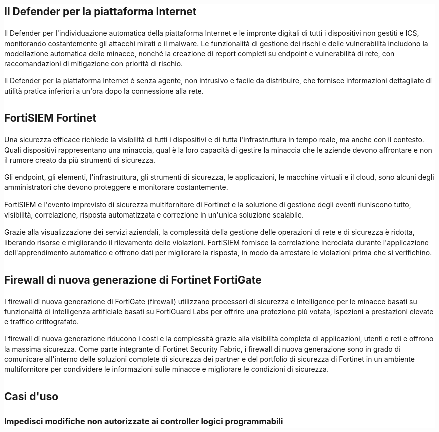 ## <a name="the-defender-for-iot-platform"></a>Il Defender per la piattaforma Internet

Il Defender per l'individuazione automatica della piattaforma Internet e le impronte digitali di tutti i dispositivi non gestiti e ICS, monitorando costantemente gli attacchi mirati e il malware. Le funzionalità di gestione dei rischi e delle vulnerabilità includono la modellazione automatica delle minacce, nonché la creazione di report completi su endpoint e vulnerabilità di rete, con raccomandazioni di mitigazione con priorità di rischio.  

Il Defender per la piattaforma Internet è senza agente, non intrusivo e facile da distribuire, che fornisce informazioni dettagliate di utilità pratica inferiori a un'ora dopo la connessione alla rete.

## <a name="fortinet-fortisiem"></a>FortiSIEM Fortinet

Una sicurezza efficace richiede la visibilità di tutti i dispositivi e di tutta l'infrastruttura in tempo reale, ma anche con il contesto. Quali dispositivi rappresentano una minaccia, qual è la loro capacità di gestire la minaccia che le aziende devono affrontare e non il rumore creato da più strumenti di sicurezza.

Gli endpoint, gli elementi, l'infrastruttura, gli strumenti di sicurezza, le applicazioni, le macchine virtuali e il cloud, sono alcuni degli amministratori che devono proteggere e monitorare costantemente.

FortiSIEM e l'evento imprevisto di sicurezza multifornitore di Fortinet e la soluzione di gestione degli eventi riuniscono tutto, visibilità, correlazione, risposta automatizzata e correzione in un'unica soluzione scalabile.

Grazie alla visualizzazione dei servizi aziendali, la complessità della gestione delle operazioni di rete e di sicurezza è ridotta, liberando risorse e migliorando il rilevamento delle violazioni. FortiSIEM fornisce la correlazione incrociata durante l'applicazione dell'apprendimento automatico e offrono dati per migliorare la risposta, in modo da arrestare le violazioni prima che si verifichino.

## <a name="fortinet-fortigate-next-generation-firewalls"></a>Firewall di nuova generazione di Fortinet FortiGate

I firewall di nuova generazione di FortiGate (firewall) utilizzano processori di sicurezza e Intelligence per le minacce basati su funzionalità di intelligenza artificiale basati su FortiGuard Labs per offrire una protezione più votata, ispezioni a prestazioni elevate e traffico crittografato.

I firewall di nuova generazione riducono i costi e la complessità grazie alla visibilità completa di applicazioni, utenti e reti e offrono la massima sicurezza. Come parte integrante di Fortinet Security Fabric, i firewall di nuova generazione sono in grado di comunicare all'interno delle soluzioni complete di sicurezza dei partner e del portfolio di sicurezza di Fortinet in un ambiente multifornitore per condividere le informazioni sulle minacce e migliorare le condizioni di sicurezza.

## <a name="use-cases"></a>Casi d'uso

### <a name="prevent-unauthorized-changes-to-programmable-logic-controllers"></a>Impedisci modifiche non autorizzate ai controller logici programmabili
